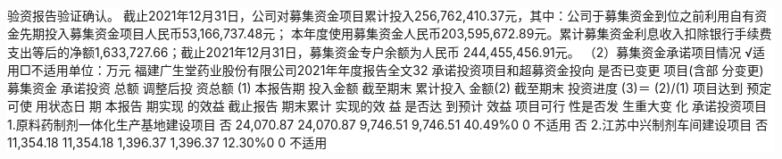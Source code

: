 验资报告验证确认。
截止2021年12月31日，公司对募集资金项目累计投入256,762,410.37元，其中：公司于募集资金到位之前利用自有资金先期投入募集资金项目人民币53,166,737.48元；
本年度使用募集资金人民币203,595,672.89元。累计募集资金利息收入扣除银行手续费支出等后的净额1,633,727.66；截止2021年12月31日，募集资金专户余额为人民币
244,455,456.91元。
（2）募集资金承诺项目情况
√适用□不适用单位：万元
福建广生堂药业股份有限公司2021年年度报告全文32
承诺投资项目和超募资金投向
是否已变更
项目(含部
分变更)
募集资金
承诺投资
总额
调整后投
资总额
(1)
本报告期
投入金额
截至期末
累计投入
金额(2)
截至期末
投资进度
(3)＝
(2)/(1)
项目达到
预定可使
用状态日
期
本报告
期实现
的效益
截止报告
期末累计
实现的效
益
是否达
到预计
效益
项目可行
性是否发
生重大变
化
承诺投资项目
1.原料药制剂一体化生产基地建设项目
否
24,070.87
24,070.87
9,746.51
9,746.51
40.49%0
0
不适用
否
2.江苏中兴制剂车间建设项目
否
11,354.18
11,354.18
1,396.37
1,396.37
12.30%0
0
不适用
